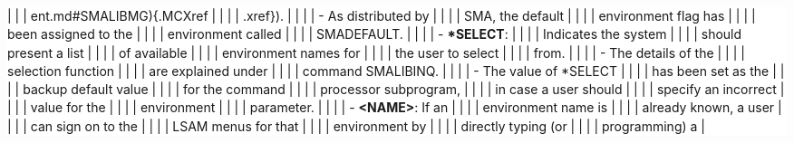 |                           |           | ent.md#SMALIBMG){.MCXref |
|                           |           |     .xref}).              |
|                           |           | -   As distributed by     |
|                           |           |     SMA, the default      |
|                           |           |     environment flag has  |
|                           |           |     been assigned to the  |
|                           |           |     environment called    |
|                           |           |     SMADEFAULT.           |
|                           |           | -   **\*SELECT**:         |
|                           |           |     Indicates the system  |
|                           |           |     should present a list |
|                           |           |     of available          |
|                           |           |     environment names for |
|                           |           |     the user to select    |
|                           |           |     from.                 |
|                           |           | -   The details of the    |
|                           |           |     selection function    |
|                           |           |     are explained under   |
|                           |           |     command SMALIBINQ.    |
|                           |           | -   The value of \*SELECT |
|                           |           |     has been set as the   |
|                           |           |     backup default value  |
|                           |           |     for the command       |
|                           |           |     processor subprogram, |
|                           |           |     in case a user should |
|                           |           |     specify an incorrect  |
|                           |           |     value for the         |
|                           |           |     environment           |
|                           |           |     parameter.            |
|                           |           | -   **\<NAME\>**: If an   |
|                           |           |     environment name is   |
|                           |           |     already known, a user |
|                           |           |     can sign on to the    |
|                           |           |     LSAM menus for that   |
|                           |           |     environment by        |
|                           |           |     directly typing (or   |
|                           |           |     programming) a        |